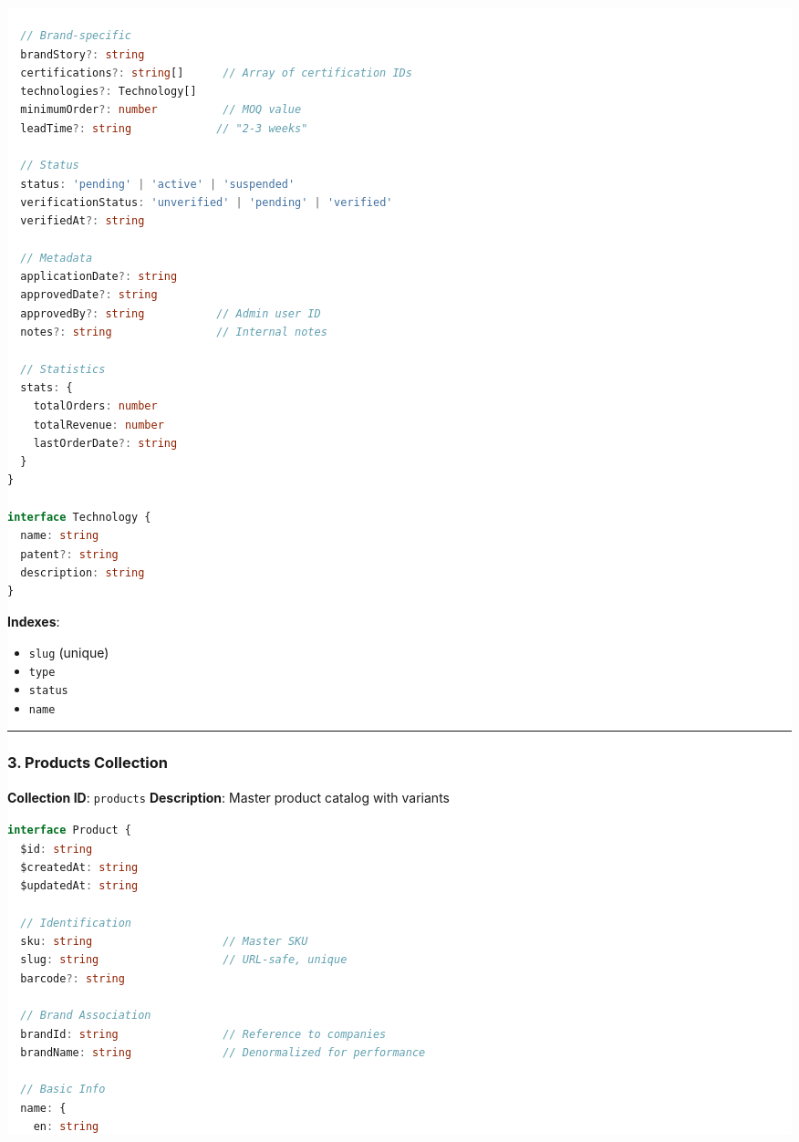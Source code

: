 ```typescript
  
  // Brand-specific
  brandStory?: string
  certifications?: string[]      // Array of certification IDs
  technologies?: Technology[]
  minimumOrder?: number          // MOQ value
  leadTime?: string             // "2-3 weeks"
  
  // Status
  status: 'pending' | 'active' | 'suspended'
  verificationStatus: 'unverified' | 'pending' | 'verified'
  verifiedAt?: string
  
  // Metadata
  applicationDate?: string
  approvedDate?: string
  approvedBy?: string           // Admin user ID
  notes?: string                // Internal notes
  
  // Statistics
  stats: {
    totalOrders: number
    totalRevenue: number
    lastOrderDate?: string
  }
}

interface Technology {
  name: string
  patent?: string
  description: string
}
```

**Indexes**:
- `slug` (unique)
- `type`
- `status`
- `name`

---

### 3. Products Collection
**Collection ID**: `products`
**Description**: Master product catalog with variants

```typescript
interface Product {
  $id: string
  $createdAt: string
  $updatedAt: string
  
  // Identification
  sku: string                    // Master SKU
  slug: string                   // URL-safe, unique
  barcode?: string
  
  // Brand Association
  brandId: string                // Reference to companies
  brandName: string              // Denormalized for performance
  
  // Basic Info
  name: {
    en: string
```